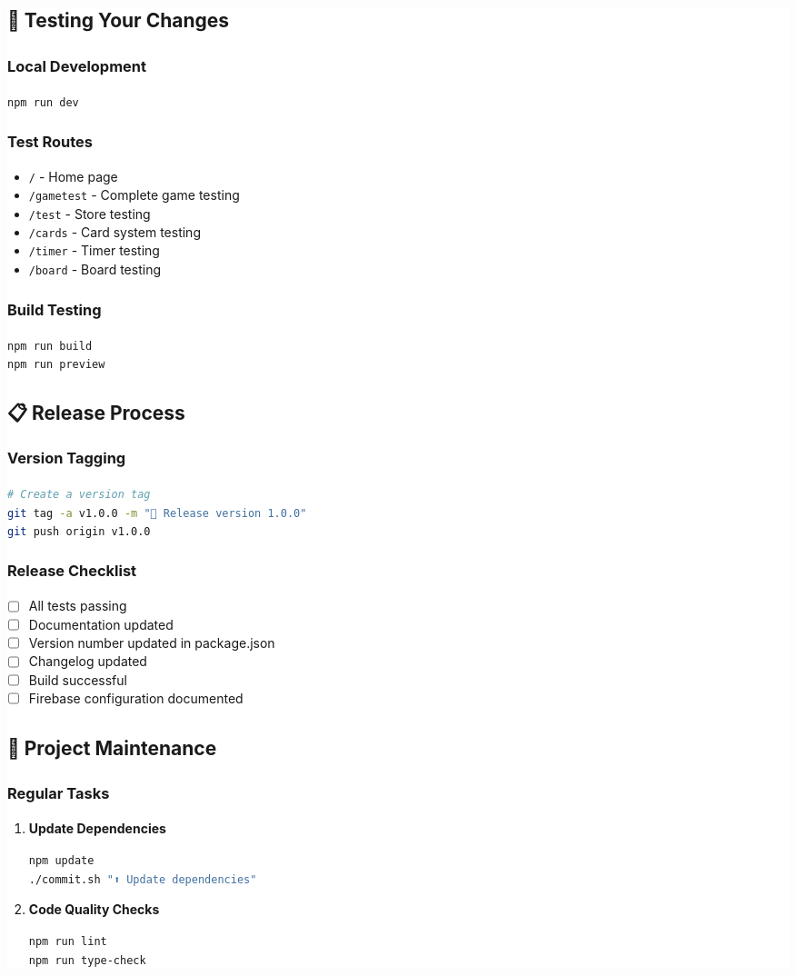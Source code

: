## 🧪 Testing Your Changes

### Local Development
```bash
npm run dev
```

### Test Routes
- `/` - Home page
- `/gametest` - Complete game testing
- `/test` - Store testing
- `/cards` - Card system testing
- `/timer` - Timer testing
- `/board` - Board testing

### Build Testing
```bash
npm run build
npm run preview
```

## 📋 Release Process

### Version Tagging
```bash
# Create a version tag
git tag -a v1.0.0 -m "🎉 Release version 1.0.0"
git push origin v1.0.0
```

### Release Checklist
- [ ] All tests passing
- [ ] Documentation updated
- [ ] Version number updated in package.json
- [ ] Changelog updated
- [ ] Build successful
- [ ] Firebase configuration documented

## 🔧 Project Maintenance

### Regular Tasks
1. **Update Dependencies**
   ```bash
   npm update
   ./commit.sh "⬆️ Update dependencies"
   ```

2. **Code Quality Checks**
   ```bash
   npm run lint
   npm run type-check
   ```
